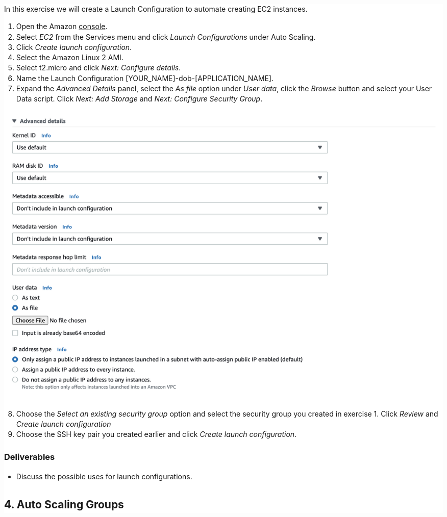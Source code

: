 In this exercise we will create a Launch Configuration to automate creating EC2 instances.

1. Open the Amazon [console](https://console.aws.amazon.com).
2. Select *EC2* from the Services menu and click *Launch Configurations* under Auto Scaling.
3. Click *Create launch configuration*.
4. Select the Amazon Linux 2 AMI.
5. Select t2.micro and click *Next: Configure details*.
6. Name the Launch Configuration [YOUR_NAME]-dob-[APPLICATION_NAME].
7. Expand the *Advanced Details* panel, select the *As file* option under *User data*, click the *Browse* button and select your User Data script. Click *Next: Add Storage* and *Next: Configure Security Group*.

![The advanced details panel with user data as file selected](img7/advanced_details.webp ':class=img-shadow-center')

8. Choose the *Select an existing security group* option and select the security group you created in exercise 1. Click *Review* and *Create launch configuration*
9. Choose the SSH key pair you created earlier and click *Create launch configuration*.


### Deliverables
- Discuss the possible uses for launch configurations.

## 4. Auto Scaling Groups
